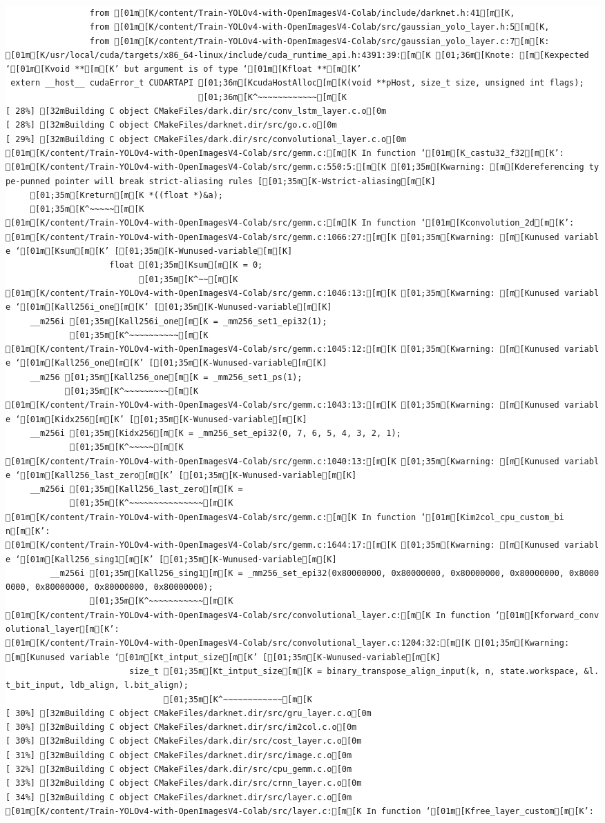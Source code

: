                      from [01m[K/content/Train-YOLOv4-with-OpenImagesV4-Colab/include/darknet.h:41[m[K,
                     from [01m[K/content/Train-YOLOv4-with-OpenImagesV4-Colab/src/gaussian_yolo_layer.h:5[m[K,
                     from [01m[K/content/Train-YOLOv4-with-OpenImagesV4-Colab/src/gaussian_yolo_layer.c:7[m[K:
    [01m[K/usr/local/cuda/targets/x86_64-linux/include/cuda_runtime_api.h:4391:39:[m[K [01;36m[Knote: [m[Kexpected ‘[01m[Kvoid **[m[K’ but argument is of type ‘[01m[Kfloat **[m[K’
     extern __host__ cudaError_t CUDARTAPI [01;36m[KcudaHostAlloc[m[K(void **pHost, size_t size, unsigned int flags);
                                           [01;36m[K^~~~~~~~~~~~~[m[K
    [ 28%] [32mBuilding C object CMakeFiles/dark.dir/src/conv_lstm_layer.c.o[0m
    [ 28%] [32mBuilding C object CMakeFiles/darknet.dir/src/go.c.o[0m
    [ 29%] [32mBuilding C object CMakeFiles/dark.dir/src/convolutional_layer.c.o[0m
    [01m[K/content/Train-YOLOv4-with-OpenImagesV4-Colab/src/gemm.c:[m[K In function ‘[01m[K_castu32_f32[m[K’:
    [01m[K/content/Train-YOLOv4-with-OpenImagesV4-Colab/src/gemm.c:550:5:[m[K [01;35m[Kwarning: [m[Kdereferencing type-punned pointer will break strict-aliasing rules [[01;35m[K-Wstrict-aliasing[m[K]
         [01;35m[Kreturn[m[K *((float *)&a);
         [01;35m[K^~~~~~[m[K
    [01m[K/content/Train-YOLOv4-with-OpenImagesV4-Colab/src/gemm.c:[m[K In function ‘[01m[Kconvolution_2d[m[K’:
    [01m[K/content/Train-YOLOv4-with-OpenImagesV4-Colab/src/gemm.c:1066:27:[m[K [01;35m[Kwarning: [m[Kunused variable ‘[01m[Ksum[m[K’ [[01;35m[K-Wunused-variable[m[K]
                         float [01;35m[Ksum[m[K = 0;
                               [01;35m[K^~~[m[K
    [01m[K/content/Train-YOLOv4-with-OpenImagesV4-Colab/src/gemm.c:1046:13:[m[K [01;35m[Kwarning: [m[Kunused variable ‘[01m[Kall256i_one[m[K’ [[01;35m[K-Wunused-variable[m[K]
         __m256i [01;35m[Kall256i_one[m[K = _mm256_set1_epi32(1);
                 [01;35m[K^~~~~~~~~~~[m[K
    [01m[K/content/Train-YOLOv4-with-OpenImagesV4-Colab/src/gemm.c:1045:12:[m[K [01;35m[Kwarning: [m[Kunused variable ‘[01m[Kall256_one[m[K’ [[01;35m[K-Wunused-variable[m[K]
         __m256 [01;35m[Kall256_one[m[K = _mm256_set1_ps(1);
                [01;35m[K^~~~~~~~~~[m[K
    [01m[K/content/Train-YOLOv4-with-OpenImagesV4-Colab/src/gemm.c:1043:13:[m[K [01;35m[Kwarning: [m[Kunused variable ‘[01m[Kidx256[m[K’ [[01;35m[K-Wunused-variable[m[K]
         __m256i [01;35m[Kidx256[m[K = _mm256_set_epi32(0, 7, 6, 5, 4, 3, 2, 1);
                 [01;35m[K^~~~~~[m[K
    [01m[K/content/Train-YOLOv4-with-OpenImagesV4-Colab/src/gemm.c:1040:13:[m[K [01;35m[Kwarning: [m[Kunused variable ‘[01m[Kall256_last_zero[m[K’ [[01;35m[K-Wunused-variable[m[K]
         __m256i [01;35m[Kall256_last_zero[m[K =
                 [01;35m[K^~~~~~~~~~~~~~~~[m[K
    [01m[K/content/Train-YOLOv4-with-OpenImagesV4-Colab/src/gemm.c:[m[K In function ‘[01m[Kim2col_cpu_custom_bin[m[K’:
    [01m[K/content/Train-YOLOv4-with-OpenImagesV4-Colab/src/gemm.c:1644:17:[m[K [01;35m[Kwarning: [m[Kunused variable ‘[01m[Kall256_sing1[m[K’ [[01;35m[K-Wunused-variable[m[K]
             __m256i [01;35m[Kall256_sing1[m[K = _mm256_set_epi32(0x80000000, 0x80000000, 0x80000000, 0x80000000, 0x80000000, 0x80000000, 0x80000000, 0x80000000);
                     [01;35m[K^~~~~~~~~~~~[m[K
    [01m[K/content/Train-YOLOv4-with-OpenImagesV4-Colab/src/convolutional_layer.c:[m[K In function ‘[01m[Kforward_convolutional_layer[m[K’:
    [01m[K/content/Train-YOLOv4-with-OpenImagesV4-Colab/src/convolutional_layer.c:1204:32:[m[K [01;35m[Kwarning: [m[Kunused variable ‘[01m[Kt_intput_size[m[K’ [[01;35m[K-Wunused-variable[m[K]
                             size_t [01;35m[Kt_intput_size[m[K = binary_transpose_align_input(k, n, state.workspace, &l.t_bit_input, ldb_align, l.bit_align);
                                    [01;35m[K^~~~~~~~~~~~~[m[K
    [ 30%] [32mBuilding C object CMakeFiles/darknet.dir/src/gru_layer.c.o[0m
    [ 30%] [32mBuilding C object CMakeFiles/darknet.dir/src/im2col.c.o[0m
    [ 30%] [32mBuilding C object CMakeFiles/dark.dir/src/cost_layer.c.o[0m
    [ 31%] [32mBuilding C object CMakeFiles/darknet.dir/src/image.c.o[0m
    [ 32%] [32mBuilding C object CMakeFiles/dark.dir/src/cpu_gemm.c.o[0m
    [ 33%] [32mBuilding C object CMakeFiles/dark.dir/src/crnn_layer.c.o[0m
    [ 34%] [32mBuilding C object CMakeFiles/darknet.dir/src/layer.c.o[0m
    [01m[K/content/Train-YOLOv4-with-OpenImagesV4-Colab/src/layer.c:[m[K In function ‘[01m[Kfree_layer_custom[m[K’: